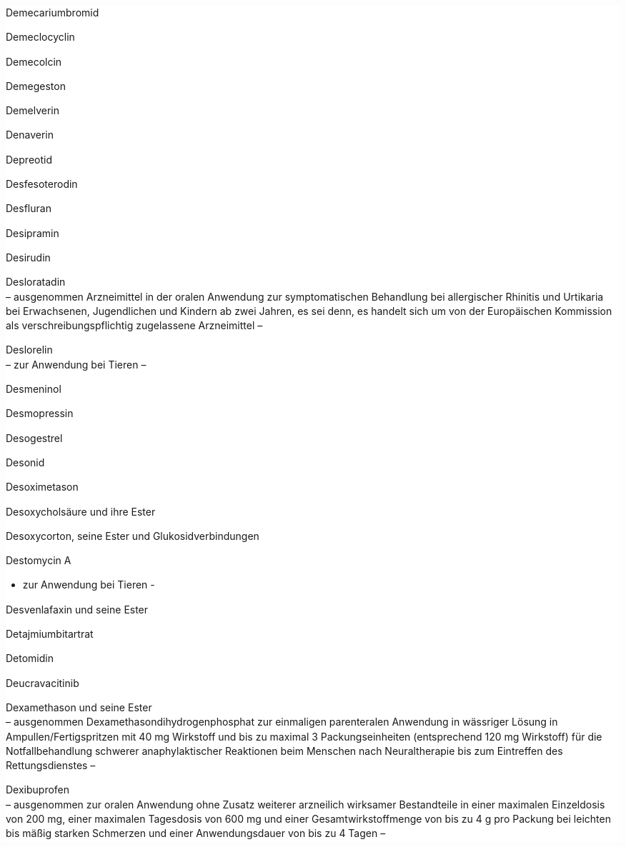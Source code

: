Demecariumbromid  

Demeclocyclin  

Demecolcin  

Demegeston  

Demelverin  

Denaverin  

Depreotid  

Desfesoterodin  

Desfluran  

Desipramin  

Desirudin  

Desloratadin  
– ausgenommen Arzneimittel in der oralen Anwendung zur symptomatischen Behandlung bei allergischer Rhinitis und Urtikaria bei Erwachsenen, Jugendlichen und Kindern ab zwei Jahren, es sei denn, es handelt sich um von der Europäischen Kommission als verschreibungspflichtig zugelassene Arzneimittel –  

Deslorelin  
– zur Anwendung bei Tieren –  

Desmeninol  

Desmopressin  

Desogestrel  

Desonid  

Desoximetason  

Desoxycholsäure und ihre Ester  

Desoxycorton, seine Ester und Glukosidverbindungen  

Destomycin A  
- zur Anwendung bei Tieren -  

Desvenlafaxin und seine Ester  

Detajmiumbitartrat  

Detomidin  

Deucravacitinib  

Dexamethason und seine Ester  
– ausgenommen Dexamethasondihydrogenphosphat zur einmaligen parenteralen Anwendung in wässriger Lösung in Ampullen/Fertigspritzen mit 40 mg Wirkstoff und bis zu maximal 3 Packungseinheiten (entsprechend 120 mg Wirkstoff) für die Notfallbehandlung schwerer anaphylaktischer Reaktionen beim Menschen nach Neuraltherapie bis zum Eintreffen des Rettungsdienstes –  

Dexibuprofen  
– ausgenommen zur oralen Anwendung ohne Zusatz weiterer arzneilich wirksamer Bestandteile in einer maximalen Einzeldosis von 200 mg, einer maximalen Tagesdosis von 600 mg und einer Gesamtwirkstoffmenge von bis zu 4 g pro Packung bei leichten bis mäßig starken Schmerzen und einer Anwendungsdauer von bis zu 4 Tagen –  
